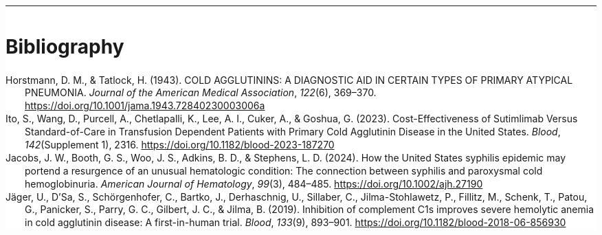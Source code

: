   <span class="Z3988" title="url_ver=Z39.88-2004&amp;ctx_ver=Z39.88-2004&amp;rfr_id=info%3Asid%2Fzotero.org%3A2&amp;rft_id=info%3Adoi%2F10.1182%2Fblood.V35.1.68.68&amp;rft_val_fmt=info%3Aofi%2Ffmt%3Akev%3Amtx%3Ajournal&amp;rft.genre=article&amp;rft.atitle=Chlorambucil%20Treatment%20of%20Patients%20With%20Cold%20Agglutinin%20Syndrome&amp;rft.jtitle=Blood&amp;rft.stitle=Blood&amp;rft.volume=35&amp;rft.issue=1&amp;rft.aufirst=E.&amp;rft.aulast=Hippe&amp;rft.au=E.%20Hippe&amp;rft.au=K.%20B.%20Jensen&amp;rft.au=H.%20Olesen&amp;rft.au=K.%20Lind&amp;rft.au=P.%20E.%20B.%20Thomsen&amp;rft.date=1970-01-01&amp;rft.pages=68-72&amp;rft.spage=68&amp;rft.epage=72&amp;rft.issn=0006-4971"></span>

</div>

---

# Bibliography

<div class="csl-bib-body text-sm" style="line-height: 1.35; margin-left: 2em; text-indent:-2em;">

  <div class="csl-entry">Horstmann, D. M., &amp; Tatlock, H. (1943). COLD AGGLUTININS: A DIAGNOSTIC AID IN CERTAIN TYPES OF PRIMARY ATYPICAL PNEUMONIA. <i>Journal of the American Medical Association</i>, <i>122</i>(6), 369–370. <a href="https://doi.org/10.1001/jama.1943.72840230003006a">https://doi.org/10.1001/jama.1943.72840230003006a</a></div>
  <span class="Z3988" title="url_ver=Z39.88-2004&amp;ctx_ver=Z39.88-2004&amp;rfr_id=info%3Asid%2Fzotero.org%3A2&amp;rft_id=info%3Adoi%2F10.1001%2Fjama.1943.72840230003006a&amp;rft_val_fmt=info%3Aofi%2Ffmt%3Akev%3Amtx%3Ajournal&amp;rft.genre=article&amp;rft.atitle=COLD%20AGGLUTININS%3A%20A%20DIAGNOSTIC%20AID%20IN%20CERTAIN%20TYPES%20OF%20PRIMARY%20ATYPICAL%20PNEUMONIA&amp;rft.jtitle=Journal%20of%20the%20American%20Medical%20Association&amp;rft.stitle=Journal%20of%20the%20American%20Medical%20Association&amp;rft.volume=122&amp;rft.issue=6&amp;rft.aufirst=Dorothy%20M.&amp;rft.aulast=Horstmann&amp;rft.au=Dorothy%20M.%20Horstmann&amp;rft.au=Hugh%20Tatlock&amp;rft.date=1943-06-05&amp;rft.pages=369-370&amp;rft.spage=369&amp;rft.epage=370&amp;rft.issn=0002-9955"></span>
  <div class="csl-entry">Ito, S., Wang, D., Purcell, A., Chetlapalli, K., Lee, A. I., Cuker, A., &amp; Goshua, G. (2023). Cost-Effectiveness of Sutimlimab Versus Standard-of-Care in Transfusion Dependent Patients with Primary Cold Agglutinin Disease in the United States. <i>Blood</i>, <i>142</i>(Supplement 1), 2316. <a href="https://doi.org/10.1182/blood-2023-187270">https://doi.org/10.1182/blood-2023-187270</a></div>
  <span class="Z3988" title="url_ver=Z39.88-2004&amp;ctx_ver=Z39.88-2004&amp;rfr_id=info%3Asid%2Fzotero.org%3A2&amp;rft_id=info%3Adoi%2F10.1182%2Fblood-2023-187270&amp;rft_val_fmt=info%3Aofi%2Ffmt%3Akev%3Amtx%3Ajournal&amp;rft.genre=article&amp;rft.atitle=Cost-Effectiveness%20of%20Sutimlimab%20Versus%20Standard-of-Care%20in%20Transfusion%20Dependent%20Patients%20with%20Primary%20Cold%20Agglutinin%20Disease%20in%20the%20United%20States&amp;rft.jtitle=Blood&amp;rft.stitle=Blood&amp;rft.volume=142&amp;rft.issue=Supplement%201&amp;rft.aufirst=Satoko&amp;rft.aulast=Ito&amp;rft.au=Satoko%20Ito&amp;rft.au=Daniel%20Wang&amp;rft.au=Adriana%20Purcell&amp;rft.au=Karthik%20Chetlapalli&amp;rft.au=Alfred%20I%20Lee&amp;rft.au=Adam%20Cuker&amp;rft.au=George%20Goshua&amp;rft.date=2023-11-28&amp;rft.pages=2316&amp;rft.issn=0006-4971"></span>
  <div class="csl-entry">Jacobs, J. W., Booth, G. S., Woo, J. S., Adkins, B. D., &amp; Stephens, L. D. (2024). How the United States syphilis epidemic may portend a resurgence of an unusual hematologic condition: The connection between syphilis and paroxysmal cold hemoglobinuria. <i>American Journal of Hematology</i>, <i>99</i>(3), 484–485. <a href="https://doi.org/10.1002/ajh.27190">https://doi.org/10.1002/ajh.27190</a></div>
  <span class="Z3988" title="url_ver=Z39.88-2004&amp;ctx_ver=Z39.88-2004&amp;rfr_id=info%3Asid%2Fzotero.org%3A2&amp;rft_id=info%3Adoi%2F10.1002%2Fajh.27190&amp;rft_val_fmt=info%3Aofi%2Ffmt%3Akev%3Amtx%3Ajournal&amp;rft.genre=article&amp;rft.atitle=How%20the%20United%20States%20syphilis%20epidemic%20may%20portend%20a%20resurgence%20of%20an%20unusual%20hematologic%20condition%3A%20The%20connection%20between%20syphilis%20and%20paroxysmal%20cold%20hemoglobinuria&amp;rft.jtitle=American%20Journal%20of%20Hematology&amp;rft.volume=99&amp;rft.issue=3&amp;rft.aufirst=Jeremy%20W.&amp;rft.aulast=Jacobs&amp;rft.au=Jeremy%20W.%20Jacobs&amp;rft.au=Garrett%20S.%20Booth&amp;rft.au=Jennifer%20S.%20Woo&amp;rft.au=Brian%20D.%20Adkins&amp;rft.au=Laura%20D.%20Stephens&amp;rft.date=2024&amp;rft.pages=484-485&amp;rft.spage=484&amp;rft.epage=485&amp;rft.issn=1096-8652"></span>
  <div class="csl-entry">Jäger, U., D’Sa, S., Schörgenhofer, C., Bartko, J., Derhaschnig, U., Sillaber, C., Jilma-Stohlawetz, P., Fillitz, M., Schenk, T., Patou, G., Panicker, S., Parry, G. C., Gilbert, J. C., &amp; Jilma, B. (2019). Inhibition of complement C1s improves severe hemolytic anemia in cold agglutinin disease: A first-in-human trial. <i>Blood</i>, <i>133</i>(9), 893–901. <a href="https://doi.org/10.1182/blood-2018-06-856930">https://doi.org/10.1182/blood-2018-06-856930</a></div>